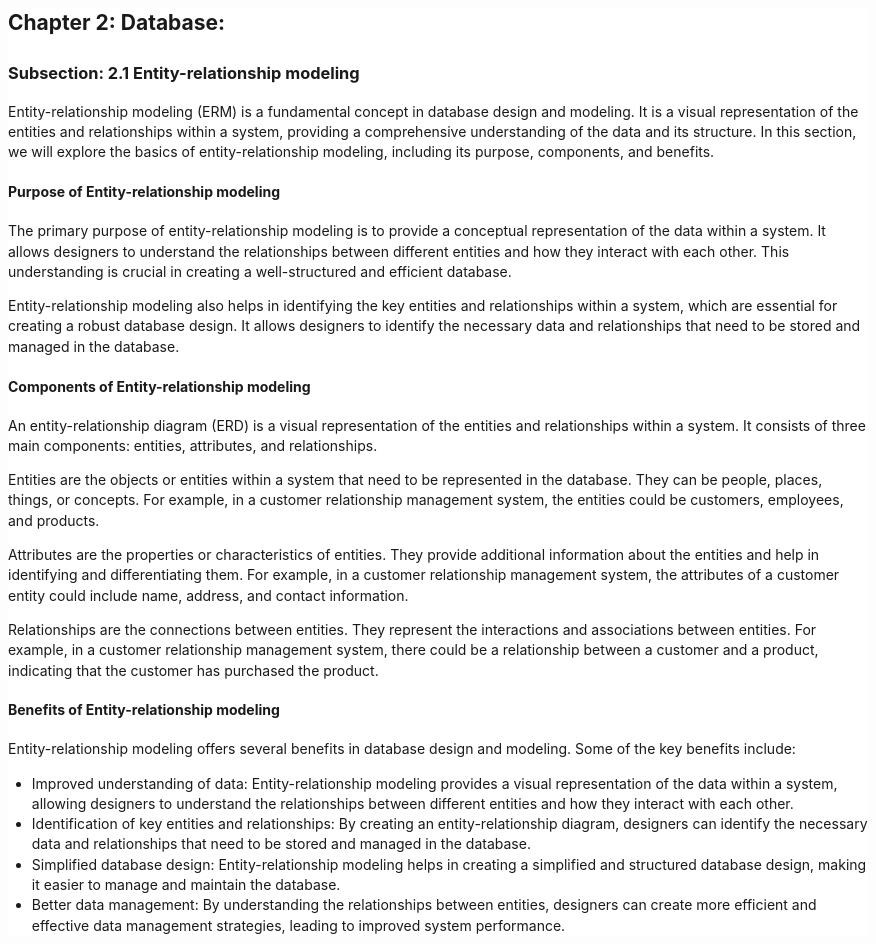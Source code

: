 
## Chapter 2: Database:




### Subsection: 2.1 Entity-relationship modeling

Entity-relationship modeling (ERM) is a fundamental concept in database design and modeling. It is a visual representation of the entities and relationships within a system, providing a comprehensive understanding of the data and its structure. In this section, we will explore the basics of entity-relationship modeling, including its purpose, components, and benefits.

#### Purpose of Entity-relationship modeling

The primary purpose of entity-relationship modeling is to provide a conceptual representation of the data within a system. It allows designers to understand the relationships between different entities and how they interact with each other. This understanding is crucial in creating a well-structured and efficient database.

Entity-relationship modeling also helps in identifying the key entities and relationships within a system, which are essential for creating a robust database design. It allows designers to identify the necessary data and relationships that need to be stored and managed in the database.

#### Components of Entity-relationship modeling

An entity-relationship diagram (ERD) is a visual representation of the entities and relationships within a system. It consists of three main components: entities, attributes, and relationships.

Entities are the objects or entities within a system that need to be represented in the database. They can be people, places, things, or concepts. For example, in a customer relationship management system, the entities could be customers, employees, and products.

Attributes are the properties or characteristics of entities. They provide additional information about the entities and help in identifying and differentiating them. For example, in a customer relationship management system, the attributes of a customer entity could include name, address, and contact information.

Relationships are the connections between entities. They represent the interactions and associations between entities. For example, in a customer relationship management system, there could be a relationship between a customer and a product, indicating that the customer has purchased the product.

#### Benefits of Entity-relationship modeling

Entity-relationship modeling offers several benefits in database design and modeling. Some of the key benefits include:

- Improved understanding of data: Entity-relationship modeling provides a visual representation of the data within a system, allowing designers to understand the relationships between different entities and how they interact with each other.
- Identification of key entities and relationships: By creating an entity-relationship diagram, designers can identify the necessary data and relationships that need to be stored and managed in the database.
- Simplified database design: Entity-relationship modeling helps in creating a simplified and structured database design, making it easier to manage and maintain the database.
- Better data management: By understanding the relationships between entities, designers can create more efficient and effective data management strategies, leading to improved system performance.
